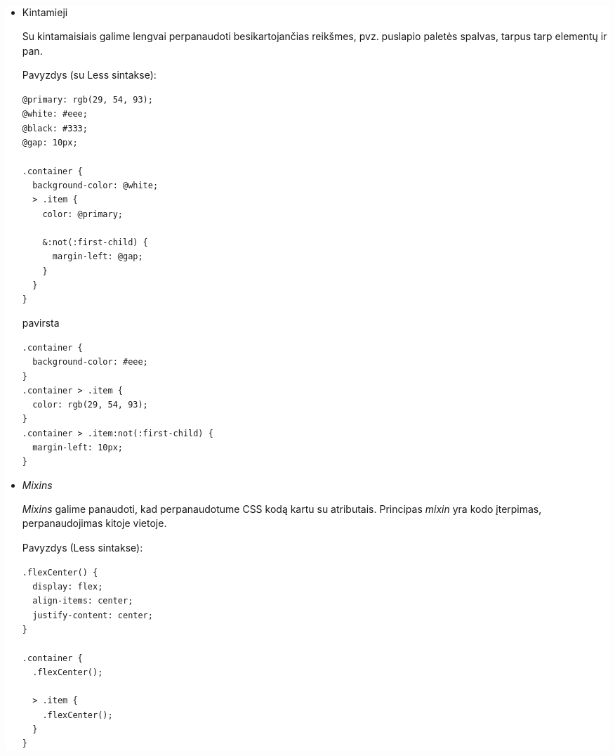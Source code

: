 * Kintamieji

  Su kintamaisiais galime lengvai perpanaudoti besikartojančias reikšmes, pvz. puslapio paletės spalvas, tarpus tarp elementų ir pan.

  Pavyzdys (su Less sintakse):

  ```less
  @primary: rgb(29, 54, 93);
  @white: #eee;
  @black: #333;
  @gap: 10px;

  .container {
    background-color: @white;
    > .item {
      color: @primary;

      &:not(:first-child) {
        margin-left: @gap;
      }
    }
  }
  ```

  pavirsta

  ```less
  .container {
    background-color: #eee;
  }
  .container > .item {
    color: rgb(29, 54, 93);
  }
  .container > .item:not(:first-child) {
    margin-left: 10px;
  }
  ```

* *Mixins*

  *Mixins* galime panaudoti, kad perpanaudotume CSS kodą kartu su atributais. Principas *mixin* yra kodo įterpimas, perpanaudojimas kitoje vietoje.

  Pavyzdys (Less sintakse):

  ```less
  .flexCenter() {
    display: flex;
    align-items: center;
    justify-content: center;
  }

  .container {
    .flexCenter();

    > .item {
      .flexCenter();
    }
  }
  ```

